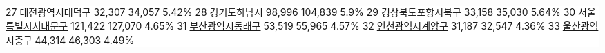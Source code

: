   <tr class="item">
    <td>27</td>
    <td><a href="/apt/대전광역시대덕구">대전광역시대덕구</a></td>
    <td>32,307</td>
    <td>34,057</td>
    <td>5.42%</td>
  </tr>

  <tr class="item">
    <td>28</td>
    <td><a href="/apt/경기도하남시">경기도하남시</a></td>
    <td>98,996</td>
    <td>104,839</td>
    <td>5.9%</td>
  </tr>

  <tr class="item">
    <td>29</td>
    <td><a href="/apt/경상북도포항시북구">경상북도포항시북구</a></td>
    <td>33,158</td>
    <td>35,030</td>
    <td>5.64%</td>
  </tr>

  <tr class="item">
    <td>30</td>
    <td><a href="/apt/서울특별시서대문구">서울특별시서대문구</a></td>
    <td>121,422</td>
    <td>127,070</td>
    <td>4.65%</td>
  </tr>

  <tr class="item">
    <td>31</td>
    <td><a href="/apt/부산광역시동래구">부산광역시동래구</a></td>
    <td>53,519</td>
    <td>55,965</td>
    <td>4.57%</td>
  </tr>

  <tr class="item">
    <td>32</td>
    <td><a href="/apt/인천광역시계양구">인천광역시계양구</a></td>
    <td>31,187</td>
    <td>32,547</td>
    <td>4.36%</td>
  </tr>

  <tr class="item">
    <td>33</td>
    <td><a href="/apt/울산광역시중구">울산광역시중구</a></td>
    <td>44,314</td>
    <td>46,303</td>
    <td>4.49%</td>
  </tr>
